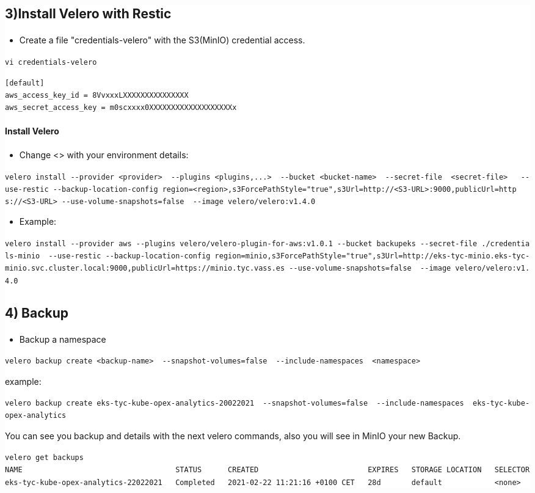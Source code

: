 
## 3)Install Velero with Restic

* Create a file "credentials-velero" with the S3(MinIO) credential access.

```
vi credentials-velero
```

```
[default]
aws_access_key_id = 8VvxxxLXXXXXXXXXXXXXXX
aws_secret_access_key = m0scxxxx0XXXXXXXXXXXXXXXXXXXx
```


#### Install Velero

* Change <> with your environment details:

```
velero install --provider <provider>  --plugins <plugins,...>  --bucket <bucket-name>  --secret-file  <secret-file>   --use-restic --backup-location-config region=<region>,s3ForcePathStyle="true",s3Url=http://<S3-URL>:9000,publicUrl=https://<S3-URL> --use-volume-snapshots=false  --image velero/velero:v1.4.0
```

* Example:

```
velero install --provider aws --plugins velero/velero-plugin-for-aws:v1.0.1 --bucket backupeks --secret-file ./credentials-minio  --use-restic --backup-location-config region=minio,s3ForcePathStyle="true",s3Url=http://eks-tyc-minio.eks-tyc-minio.svc.cluster.local:9000,publicUrl=https://minio.tyc.vass.es --use-volume-snapshots=false  --image velero/velero:v1.4.0
```

## 4) Backup

* Backup a namespace

```
velero backup create <backup-name>  --snapshot-volumes=false  --include-namespaces  <namespace>
```

example:
```
velero backup create eks-tyc-kube-opex-analytics-20022021  --snapshot-volumes=false  --include-namespaces  eks-tyc-kube-opex-analytics
```

You can see you backup and details with the next velero commands, also you will see in MinIO  your new Backup.

```
velero get backups                                                                                                                    
NAME                                   STATUS      CREATED                         EXPIRES   STORAGE LOCATION   SELECTOR
eks-tyc-kube-opex-analytics-22022021   Completed   2021-02-22 11:21:16 +0100 CET   28d       default            <none>
```
